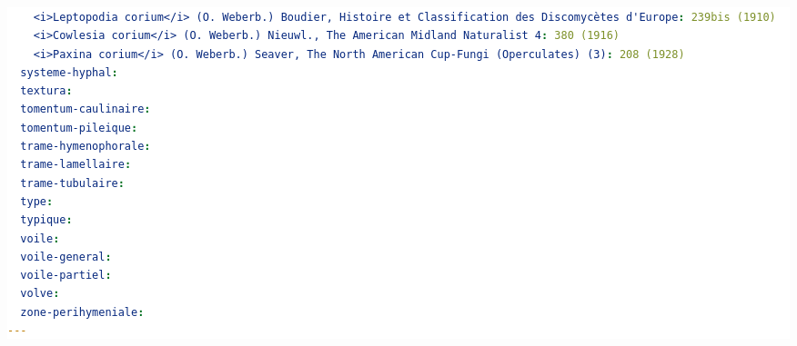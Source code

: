 ```yaml
    <i>Leptopodia corium</i> (O. Weberb.) Boudier, Histoire et Classification des Discomycètes d'Europe: 239bis (1910)
    <i>Cowlesia corium</i> (O. Weberb.) Nieuwl., The American Midland Naturalist 4: 380 (1916)
    <i>Paxina corium</i> (O. Weberb.) Seaver, The North American Cup-Fungi (Operculates) (3): 208 (1928)
  systeme-hyphal: 
  textura: 
  tomentum-caulinaire: 
  tomentum-pileique: 
  trame-hymenophorale: 
  trame-lamellaire: 
  trame-tubulaire: 
  type: 
  typique: 
  voile: 
  voile-general: 
  voile-partiel: 
  volve: 
  zone-perihymeniale: 
---
```


